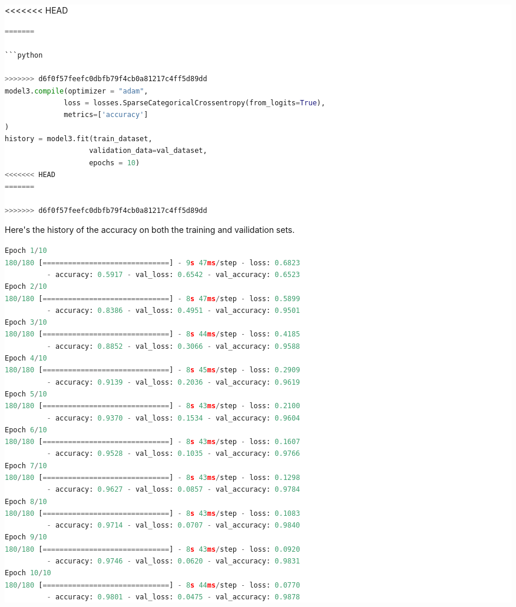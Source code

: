 
<<<<<<< HEAD
```python
=======

```python

>>>>>>> d6f0f57feefc0dbfb79f4cb0a81217c4ff5d89dd
model3.compile(optimizer = "adam",
              loss = losses.SparseCategoricalCrossentropy(from_logits=True),
              metrics=['accuracy']
)
history = model3.fit(train_dataset, 
                    validation_data=val_dataset,
                    epochs = 10) 
<<<<<<< HEAD
=======

>>>>>>> d6f0f57feefc0dbfb79f4cb0a81217c4ff5d89dd
```
Here's the history of the accuracy on both the training and vailidation sets.

```python
Epoch 1/10
180/180 [==============================] - 9s 47ms/step - loss: 0.6823 
          - accuracy: 0.5917 - val_loss: 0.6542 - val_accuracy: 0.6523
Epoch 2/10
180/180 [==============================] - 8s 47ms/step - loss: 0.5899 
          - accuracy: 0.8386 - val_loss: 0.4951 - val_accuracy: 0.9501
Epoch 3/10
180/180 [==============================] - 8s 44ms/step - loss: 0.4185 
          - accuracy: 0.8852 - val_loss: 0.3066 - val_accuracy: 0.9588
Epoch 4/10
180/180 [==============================] - 8s 45ms/step - loss: 0.2909 
          - accuracy: 0.9139 - val_loss: 0.2036 - val_accuracy: 0.9619
Epoch 5/10
180/180 [==============================] - 8s 43ms/step - loss: 0.2100 
          - accuracy: 0.9370 - val_loss: 0.1534 - val_accuracy: 0.9604
Epoch 6/10
180/180 [==============================] - 8s 43ms/step - loss: 0.1607 
          - accuracy: 0.9528 - val_loss: 0.1035 - val_accuracy: 0.9766
Epoch 7/10
180/180 [==============================] - 8s 43ms/step - loss: 0.1298 
          - accuracy: 0.9627 - val_loss: 0.0857 - val_accuracy: 0.9784
Epoch 8/10
180/180 [==============================] - 8s 43ms/step - loss: 0.1083 
          - accuracy: 0.9714 - val_loss: 0.0707 - val_accuracy: 0.9840
Epoch 9/10
180/180 [==============================] - 8s 43ms/step - loss: 0.0920 
          - accuracy: 0.9746 - val_loss: 0.0620 - val_accuracy: 0.9831
Epoch 10/10
180/180 [==============================] - 8s 44ms/step - loss: 0.0770 
          - accuracy: 0.9801 - val_loss: 0.0475 - val_accuracy: 0.9878
```

